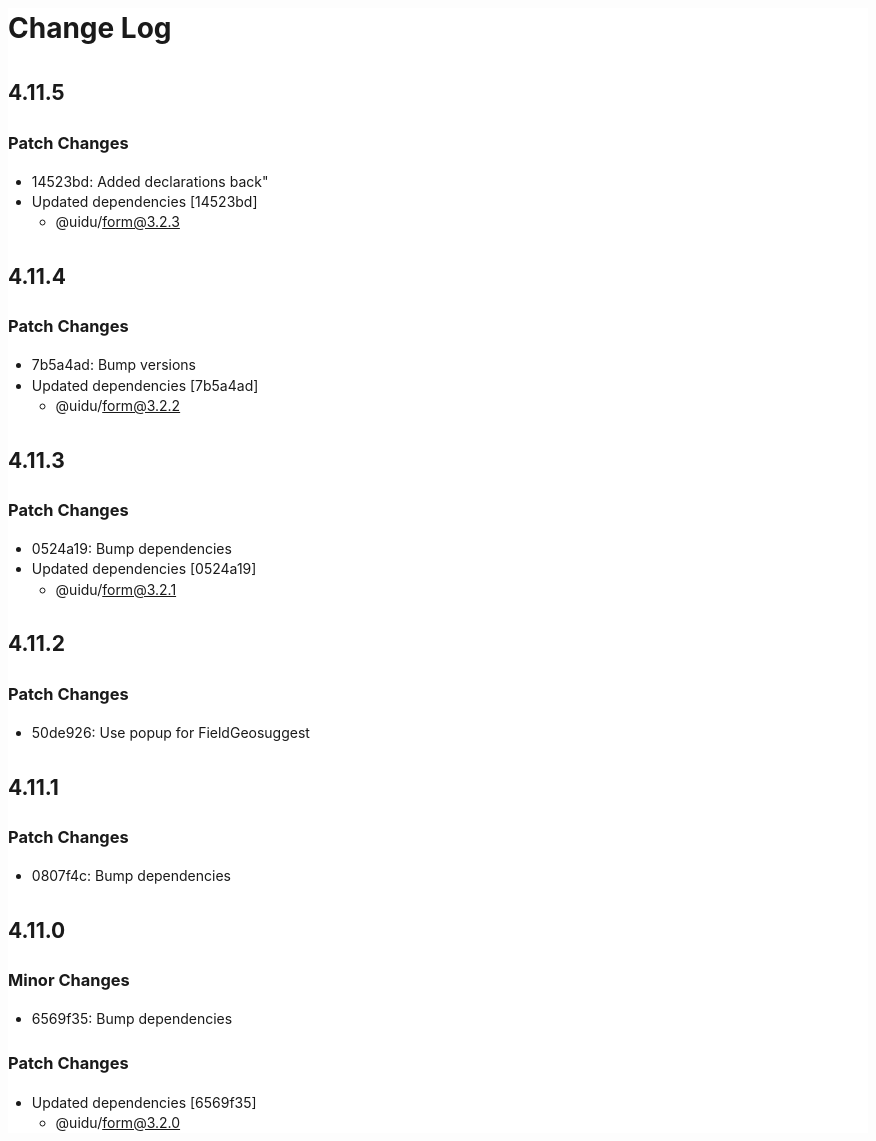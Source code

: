 # Change Log

## 4.11.5

### Patch Changes

- 14523bd: Added declarations back"
- Updated dependencies [14523bd]
  - @uidu/form@3.2.3

## 4.11.4

### Patch Changes

- 7b5a4ad: Bump versions
- Updated dependencies [7b5a4ad]
  - @uidu/form@3.2.2

## 4.11.3

### Patch Changes

- 0524a19: Bump dependencies
- Updated dependencies [0524a19]
  - @uidu/form@3.2.1

## 4.11.2

### Patch Changes

- 50de926: Use popup for FieldGeosuggest

## 4.11.1

### Patch Changes

- 0807f4c: Bump dependencies

## 4.11.0

### Minor Changes

- 6569f35: Bump dependencies

### Patch Changes

- Updated dependencies [6569f35]
  - @uidu/form@3.2.0
